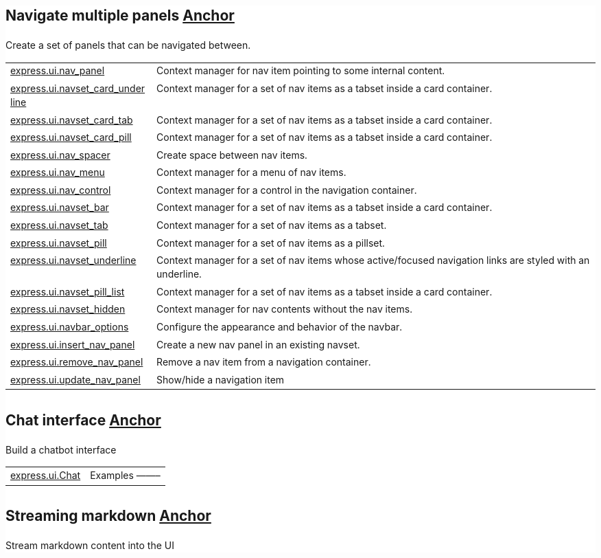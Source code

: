## Navigate multiple panels [Anchor](https://shiny.posit.co/py/api/express/\#navigate-multiple-panels)

Create a set of panels that can be navigated between.

|     |     |
| --- | --- |
| [express.ui.nav\_panel](https://shiny.posit.co/py/api/express/express.ui.nav_panel.html#shiny.express.ui.nav_panel) | Context manager for nav item pointing to some internal content. |
| [express.ui.navset\_card\_underline](https://shiny.posit.co/py/api/express/express.ui.navset_card_underline.html#shiny.express.ui.navset_card_underline) | Context manager for a set of nav items as a tabset inside a card container. |
| [express.ui.navset\_card\_tab](https://shiny.posit.co/py/api/express/express.ui.navset_card_tab.html#shiny.express.ui.navset_card_tab) | Context manager for a set of nav items as a tabset inside a card container. |
| [express.ui.navset\_card\_pill](https://shiny.posit.co/py/api/express/express.ui.navset_card_pill.html#shiny.express.ui.navset_card_pill) | Context manager for a set of nav items as a tabset inside a card container. |
| [express.ui.nav\_spacer](https://shiny.posit.co/py/api/express/express.ui.nav_spacer.html#shiny.express.ui.nav_spacer) | Create space between nav items. |
| [express.ui.nav\_menu](https://shiny.posit.co/py/api/express/express.ui.nav_menu.html#shiny.express.ui.nav_menu) | Context manager for a menu of nav items. |
| [express.ui.nav\_control](https://shiny.posit.co/py/api/express/express.ui.nav_control.html#shiny.express.ui.nav_control) | Context manager for a control in the navigation container. |
| [express.ui.navset\_bar](https://shiny.posit.co/py/api/express/express.ui.navset_bar.html#shiny.express.ui.navset_bar) | Context manager for a set of nav items as a tabset inside a card container. |
| [express.ui.navset\_tab](https://shiny.posit.co/py/api/express/express.ui.navset_tab.html#shiny.express.ui.navset_tab) | Context manager for a set of nav items as a tabset. |
| [express.ui.navset\_pill](https://shiny.posit.co/py/api/express/express.ui.navset_pill.html#shiny.express.ui.navset_pill) | Context manager for a set of nav items as a pillset. |
| [express.ui.navset\_underline](https://shiny.posit.co/py/api/express/express.ui.navset_underline.html#shiny.express.ui.navset_underline) | Context manager for a set of nav items whose active/focused navigation links are styled with an underline. |
| [express.ui.navset\_pill\_list](https://shiny.posit.co/py/api/express/express.ui.navset_pill_list.html#shiny.express.ui.navset_pill_list) | Context manager for a set of nav items as a tabset inside a card container. |
| [express.ui.navset\_hidden](https://shiny.posit.co/py/api/express/express.ui.navset_hidden.html#shiny.express.ui.navset_hidden) | Context manager for nav contents without the nav items. |
| [express.ui.navbar\_options](https://shiny.posit.co/py/api/express/express.ui.navbar_options.html#shiny.express.ui.navbar_options) | Configure the appearance and behavior of the navbar. |
| [express.ui.insert\_nav\_panel](https://shiny.posit.co/py/api/express/express.ui.insert_nav_panel.html#shiny.express.ui.insert_nav_panel) | Create a new nav panel in an existing navset. |
| [express.ui.remove\_nav\_panel](https://shiny.posit.co/py/api/express/express.ui.remove_nav_panel.html#shiny.express.ui.remove_nav_panel) | Remove a nav item from a navigation container. |
| [express.ui.update\_nav\_panel](https://shiny.posit.co/py/api/express/express.ui.update_nav_panel.html#shiny.express.ui.update_nav_panel) | Show/hide a navigation item |

## Chat interface [Anchor](https://shiny.posit.co/py/api/express/\#chat-interface)

Build a chatbot interface

|     |     |
| --- | --- |
| [express.ui.Chat](https://shiny.posit.co/py/api/express/express.ui.Chat.html#shiny.express.ui.Chat) | Examples ——– |

## Streaming markdown [Anchor](https://shiny.posit.co/py/api/express/\#streaming-markdown)

Stream markdown content into the UI
